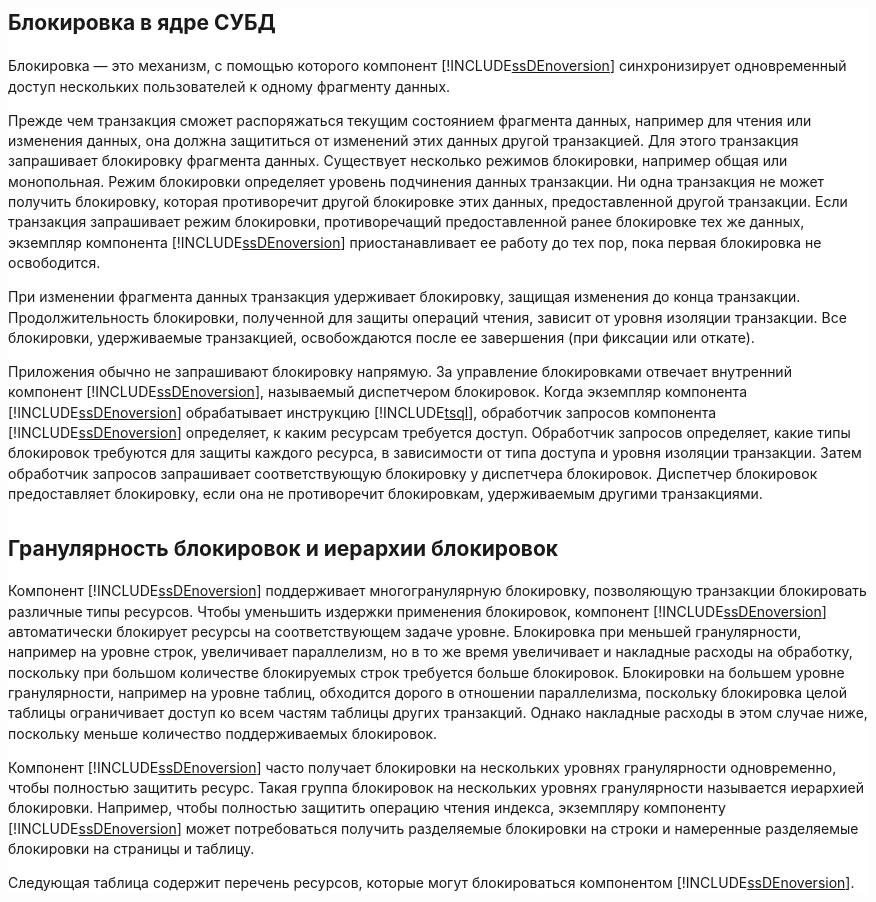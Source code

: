 ##  <a name="locking-in-the-database-engine"></a><a name="Lock_Engine"></a> Блокировка в ядре СУБД  
 Блокировка — это механизм, с помощью которого компонент [!INCLUDE[ssDEnoversion](../includes/ssdenoversion-md.md)] синхронизирует одновременный доступ нескольких пользователей к одному фрагменту данных.  
  
 Прежде чем транзакция сможет распоряжаться текущим состоянием фрагмента данных, например для чтения или изменения данных, она должна защититься от изменений этих данных другой транзакцией. Для этого транзакция запрашивает блокировку фрагмента данных. Существует несколько режимов блокировки, например общая или монопольная. Режим блокировки определяет уровень подчинения данных транзакции. Ни одна транзакция не может получить блокировку, которая противоречит другой блокировке этих данных, предоставленной другой транзакции. Если транзакция запрашивает режим блокировки, противоречащий предоставленной ранее блокировке тех же данных, экземпляр компонента [!INCLUDE[ssDEnoversion](../includes/ssdenoversion-md.md)] приостанавливает ее работу до тех пор, пока первая блокировка не освободится.  
  
 При изменении фрагмента данных транзакция удерживает блокировку, защищая изменения до конца транзакции. Продолжительность блокировки, полученной для защиты операций чтения, зависит от уровня изоляции транзакции. Все блокировки, удерживаемые транзакцией, освобождаются после ее завершения (при фиксации или откате).  
  
 Приложения обычно не запрашивают блокировку напрямую. За управление блокировками отвечает внутренний компонент [!INCLUDE[ssDEnoversion](../includes/ssdenoversion-md.md)], называемый диспетчером блокировок. Когда экземпляр компонента [!INCLUDE[ssDEnoversion](../includes/ssdenoversion-md.md)] обрабатывает инструкцию [!INCLUDE[tsql](../includes/tsql-md.md)], обработчик запросов компонента [!INCLUDE[ssDEnoversion](../includes/ssdenoversion-md.md)] определяет, к каким ресурсам требуется доступ. Обработчик запросов определяет, какие типы блокировок требуются для защиты каждого ресурса, в зависимости от типа доступа и уровня изоляции транзакции. Затем обработчик запросов запрашивает соответствующую блокировку у диспетчера блокировок. Диспетчер блокировок предоставляет блокировку, если она не противоречит блокировкам, удерживаемым другими транзакциями.  
  
## <a name="lock-granularity-and-hierarchies"></a>Гранулярность блокировок и иерархии блокировок  
 Компонент [!INCLUDE[ssDEnoversion](../includes/ssdenoversion-md.md)] поддерживает многогранулярную блокировку, позволяющую транзакции блокировать различные типы ресурсов. Чтобы уменьшить издержки применения блокировок, компонент [!INCLUDE[ssDEnoversion](../includes/ssdenoversion-md.md)] автоматически блокирует ресурсы на соответствующем задаче уровне. Блокировка при меньшей гранулярности, например на уровне строк, увеличивает параллелизм, но в то же время увеличивает и накладные расходы на обработку, поскольку при большом количестве блокируемых строк требуется больше блокировок. Блокировки на большем уровне гранулярности, например на уровне таблиц, обходится дорого в отношении параллелизма, поскольку блокировка целой таблицы ограничивает доступ ко всем частям таблицы других транзакций. Однако накладные расходы в этом случае ниже, поскольку меньше количество поддерживаемых блокировок.  
  
 Компонент [!INCLUDE[ssDEnoversion](../includes/ssdenoversion-md.md)] часто получает блокировки на нескольких уровнях гранулярности одновременно, чтобы полностью защитить ресурс. Такая группа блокировок на нескольких уровнях гранулярности называется иерархией блокировки. Например, чтобы полностью защитить операцию чтения индекса, экземпляру компоненту [!INCLUDE[ssDEnoversion](../includes/ssdenoversion-md.md)] может потребоваться получить разделяемые блокировки на строки и намеренные разделяемые блокировки на страницы и таблицу.  
  
 Следующая таблица содержит перечень ресурсов, которые могут блокироваться компонентом [!INCLUDE[ssDEnoversion](../includes/ssdenoversion-md.md)].  
  